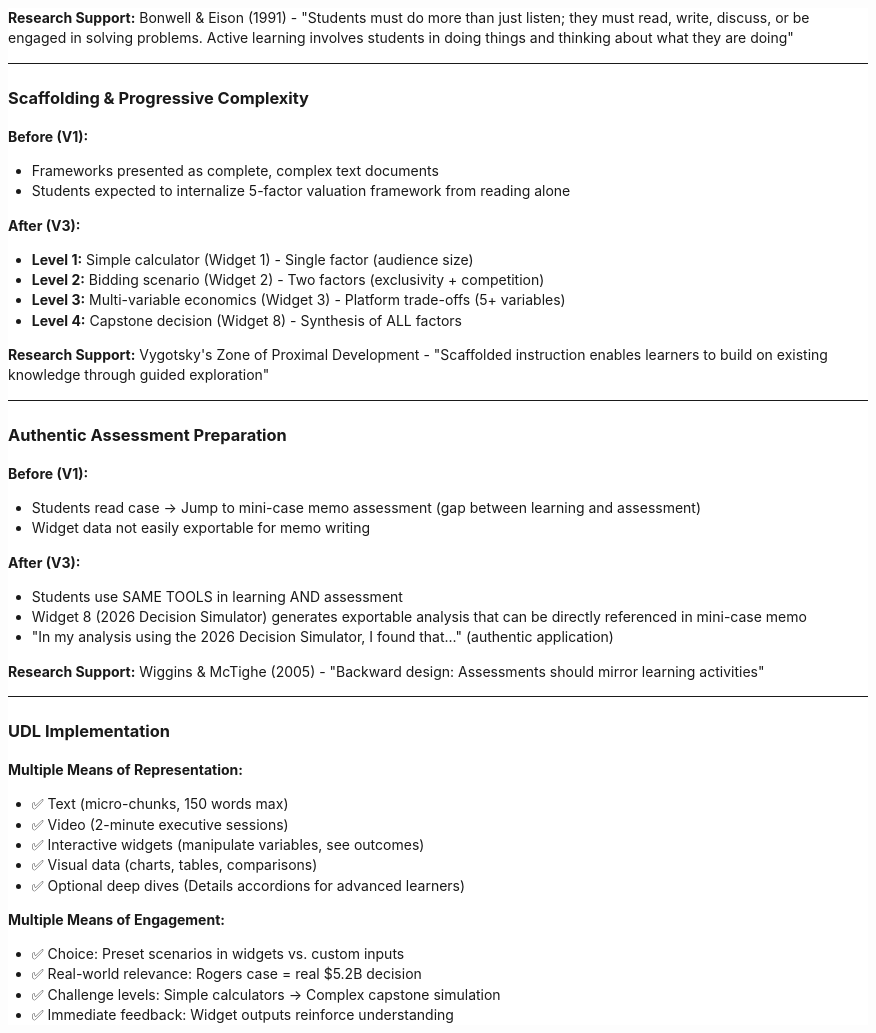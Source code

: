 **Research Support:** Bonwell & Eison (1991) - "Students must do more than just listen; they must read, write, discuss, or be engaged in solving problems. Active learning involves students in doing things and thinking about what they are doing"

---

### Scaffolding & Progressive Complexity

**Before (V1):**
- Frameworks presented as complete, complex text documents
- Students expected to internalize 5-factor valuation framework from reading alone

**After (V3):**
- **Level 1:** Simple calculator (Widget 1) - Single factor (audience size)
- **Level 2:** Bidding scenario (Widget 2) - Two factors (exclusivity + competition)
- **Level 3:** Multi-variable economics (Widget 3) - Platform trade-offs (5+ variables)
- **Level 4:** Capstone decision (Widget 8) - Synthesis of ALL factors

**Research Support:** Vygotsky's Zone of Proximal Development - "Scaffolded instruction enables learners to build on existing knowledge through guided exploration"

---

### Authentic Assessment Preparation

**Before (V1):**
- Students read case → Jump to mini-case memo assessment (gap between learning and assessment)
- Widget data not easily exportable for memo writing

**After (V3):**
- Students use SAME TOOLS in learning AND assessment
- Widget 8 (2026 Decision Simulator) generates exportable analysis that can be directly referenced in mini-case memo
- "In my analysis using the 2026 Decision Simulator, I found that..." (authentic application)

**Research Support:** Wiggins & McTighe (2005) - "Backward design: Assessments should mirror learning activities"

---

### UDL Implementation

**Multiple Means of Representation:**
- ✅ Text (micro-chunks, 150 words max)
- ✅ Video (2-minute executive sessions)
- ✅ Interactive widgets (manipulate variables, see outcomes)
- ✅ Visual data (charts, tables, comparisons)
- ✅ Optional deep dives (Details accordions for advanced learners)

**Multiple Means of Engagement:**
- ✅ Choice: Preset scenarios in widgets vs. custom inputs
- ✅ Real-world relevance: Rogers case = real $5.2B decision
- ✅ Challenge levels: Simple calculators → Complex capstone simulation
- ✅ Immediate feedback: Widget outputs reinforce understanding
